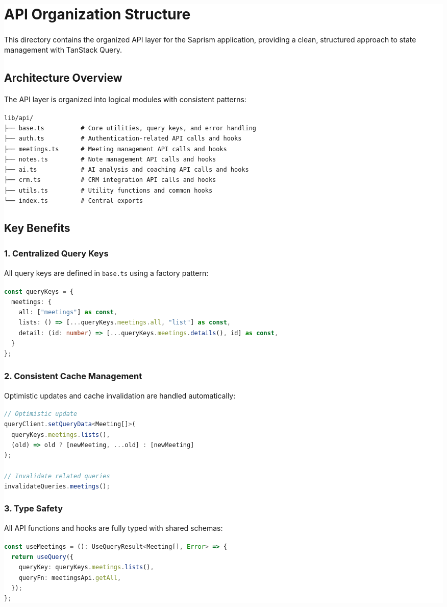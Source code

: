 # API Organization Structure

This directory contains the organized API layer for the Saprism application, providing a clean, structured approach to state management with TanStack Query.

## Architecture Overview

The API layer is organized into logical modules with consistent patterns:

```
lib/api/
├── base.ts          # Core utilities, query keys, and error handling
├── auth.ts          # Authentication-related API calls and hooks
├── meetings.ts      # Meeting management API calls and hooks
├── notes.ts         # Note management API calls and hooks
├── ai.ts            # AI analysis and coaching API calls and hooks
├── crm.ts           # CRM integration API calls and hooks
├── utils.ts         # Utility functions and common hooks
└── index.ts         # Central exports
```

## Key Benefits

### 1. **Centralized Query Keys**
All query keys are defined in `base.ts` using a factory pattern:
```typescript
const queryKeys = {
  meetings: {
    all: ["meetings"] as const,
    lists: () => [...queryKeys.meetings.all, "list"] as const,
    detail: (id: number) => [...queryKeys.meetings.details(), id] as const,
  }
};
```

### 2. **Consistent Cache Management**
Optimistic updates and cache invalidation are handled automatically:
```typescript
// Optimistic update
queryClient.setQueryData<Meeting[]>(
  queryKeys.meetings.lists(),
  (old) => old ? [newMeeting, ...old] : [newMeeting]
);

// Invalidate related queries
invalidateQueries.meetings();
```

### 3. **Type Safety**
All API functions and hooks are fully typed with shared schemas:
```typescript
const useMeetings = (): UseQueryResult<Meeting[], Error> => {
  return useQuery({
    queryKey: queryKeys.meetings.lists(),
    queryFn: meetingsApi.getAll,
  });
};
```
